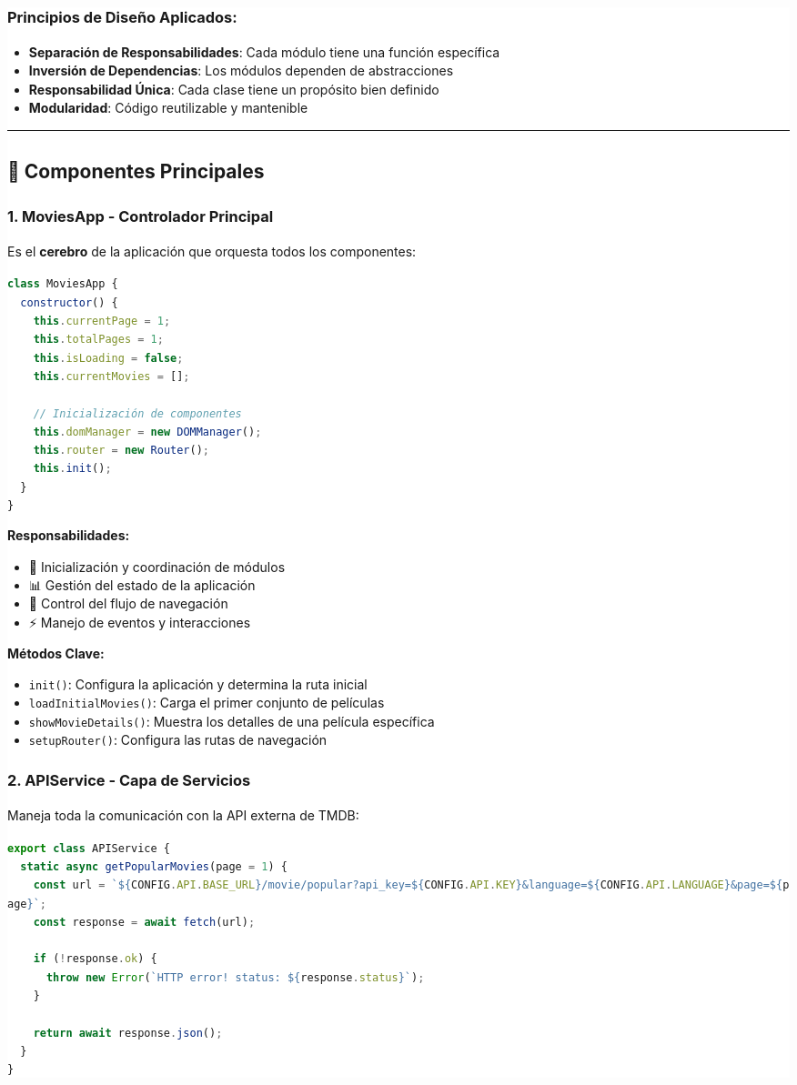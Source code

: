 ### Principios de Diseño Aplicados:

- **Separación de Responsabilidades**: Cada módulo tiene una función específica
- **Inversión de Dependencias**: Los módulos dependen de abstracciones
- **Responsabilidad Única**: Cada clase tiene un propósito bien definido
- **Modularidad**: Código reutilizable y mantenible

---

## 🧩 Componentes Principales

### 1. **MoviesApp** - Controlador Principal

Es el **cerebro** de la aplicación que orquesta todos los componentes:

```javascript
class MoviesApp {
  constructor() {
    this.currentPage = 1;
    this.totalPages = 1;
    this.isLoading = false;
    this.currentMovies = [];

    // Inicialización de componentes
    this.domManager = new DOMManager();
    this.router = new Router();
    this.init();
  }
}
```

**Responsabilidades:**

- 🔧 Inicialización y coordinación de módulos
- 📊 Gestión del estado de la aplicación
- 🔄 Control del flujo de navegación
- ⚡ Manejo de eventos y interacciones

**Métodos Clave:**

- `init()`: Configura la aplicación y determina la ruta inicial
- `loadInitialMovies()`: Carga el primer conjunto de películas
- `showMovieDetails()`: Muestra los detalles de una película específica
- `setupRouter()`: Configura las rutas de navegación

### 2. **APIService** - Capa de Servicios

Maneja toda la comunicación con la API externa de TMDB:

```javascript
export class APIService {
  static async getPopularMovies(page = 1) {
    const url = `${CONFIG.API.BASE_URL}/movie/popular?api_key=${CONFIG.API.KEY}&language=${CONFIG.API.LANGUAGE}&page=${page}`;
    const response = await fetch(url);

    if (!response.ok) {
      throw new Error(`HTTP error! status: ${response.status}`);
    }

    return await response.json();
  }
}
```
